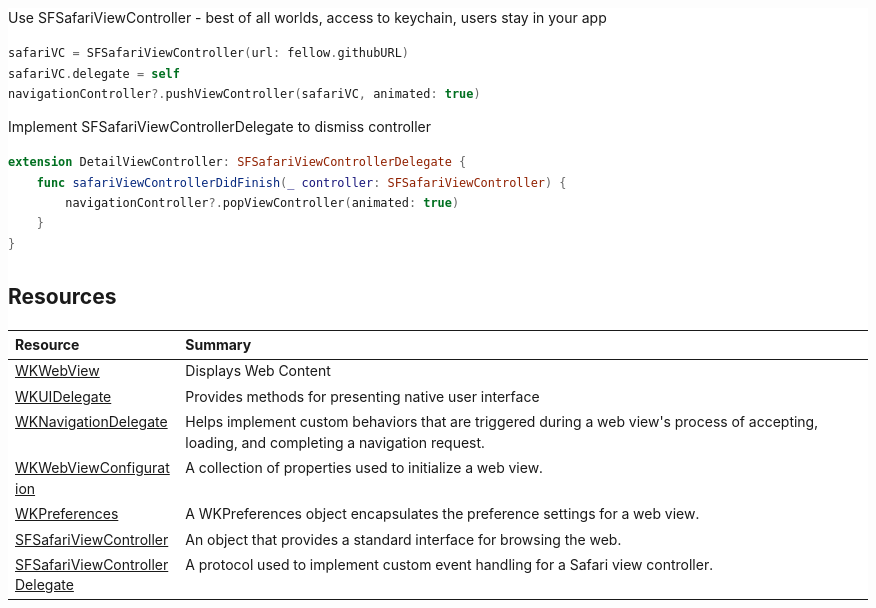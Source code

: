 ```swift 
```

Use SFSafariViewController - best of all worlds, access to keychain, users stay in your app
```swift
safariVC = SFSafariViewController(url: fellow.githubURL)
safariVC.delegate = self
navigationController?.pushViewController(safariVC, animated: true)
```

Implement SFSafariViewControllerDelegate to dismiss controller 
```swift 
extension DetailViewController: SFSafariViewControllerDelegate {
    func safariViewControllerDidFinish(_ controller: SFSafariViewController) {
        navigationController?.popViewController(animated: true)
    }
}
```

## Resources 

|Resource|Summary|
|:--------|:---------|
|[WKWebView](https://developer.apple.com/documentation/webkit/wkwebview)|Displays Web Content|
|[WKUIDelegate](https://developer.apple.com/documentation/webkit/wkuidelegate)| Provides methods for presenting native user interface|
|[WKNavigationDelegate](https://developer.apple.com/documentation/webkit/wknavigationdelegate)|Helps implement custom behaviors that are triggered during a web view's process of accepting, loading, and completing a navigation request.|
|[WKWebViewConfiguration](https://developer.apple.com/documentation/webkit/wkwebviewconfiguration)|A collection of properties used to initialize a web view.|
|[WKPreferences](https://developer.apple.com/documentation/webkit/wkpreferences)|A WKPreferences object encapsulates the preference settings for a web view.|
|[SFSafariViewController](https://developer.apple.com/documentation/safariservices/sfsafariviewcontroller)|An object that provides a standard interface for browsing the web.|
|[SFSafariViewControllerDelegate](https://developer.apple.com/documentation/safariservices/sfsafariviewcontrollerdelegate)|A protocol used to implement custom event handling for a Safari view controller.|



